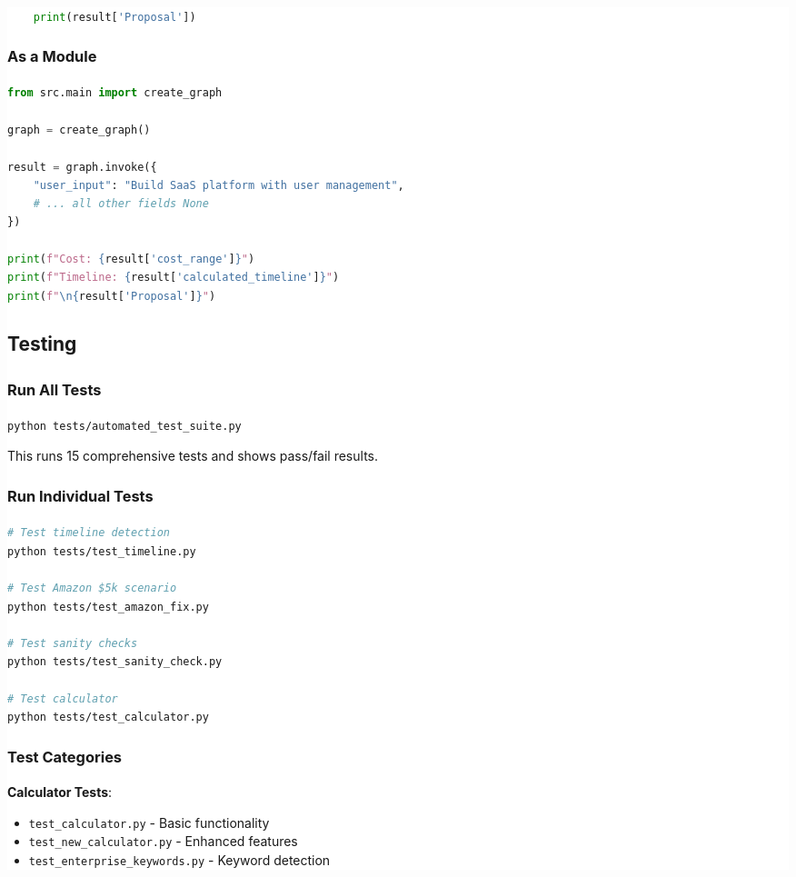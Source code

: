 ```python
    print(result['Proposal'])
```

### As a Module

```python
from src.main import create_graph

graph = create_graph()

result = graph.invoke({
    "user_input": "Build SaaS platform with user management",
    # ... all other fields None
})

print(f"Cost: {result['cost_range']}")
print(f"Timeline: {result['calculated_timeline']}")
print(f"\n{result['Proposal']}")
```

## Testing

### Run All Tests

```bash
python tests/automated_test_suite.py
```

This runs 15 comprehensive tests and shows pass/fail results.

### Run Individual Tests

```bash
# Test timeline detection
python tests/test_timeline.py

# Test Amazon $5k scenario
python tests/test_amazon_fix.py

# Test sanity checks
python tests/test_sanity_check.py

# Test calculator
python tests/test_calculator.py
```

### Test Categories

**Calculator Tests**:
- `test_calculator.py` - Basic functionality
- `test_new_calculator.py` - Enhanced features
- `test_enterprise_keywords.py` - Keyword detection
